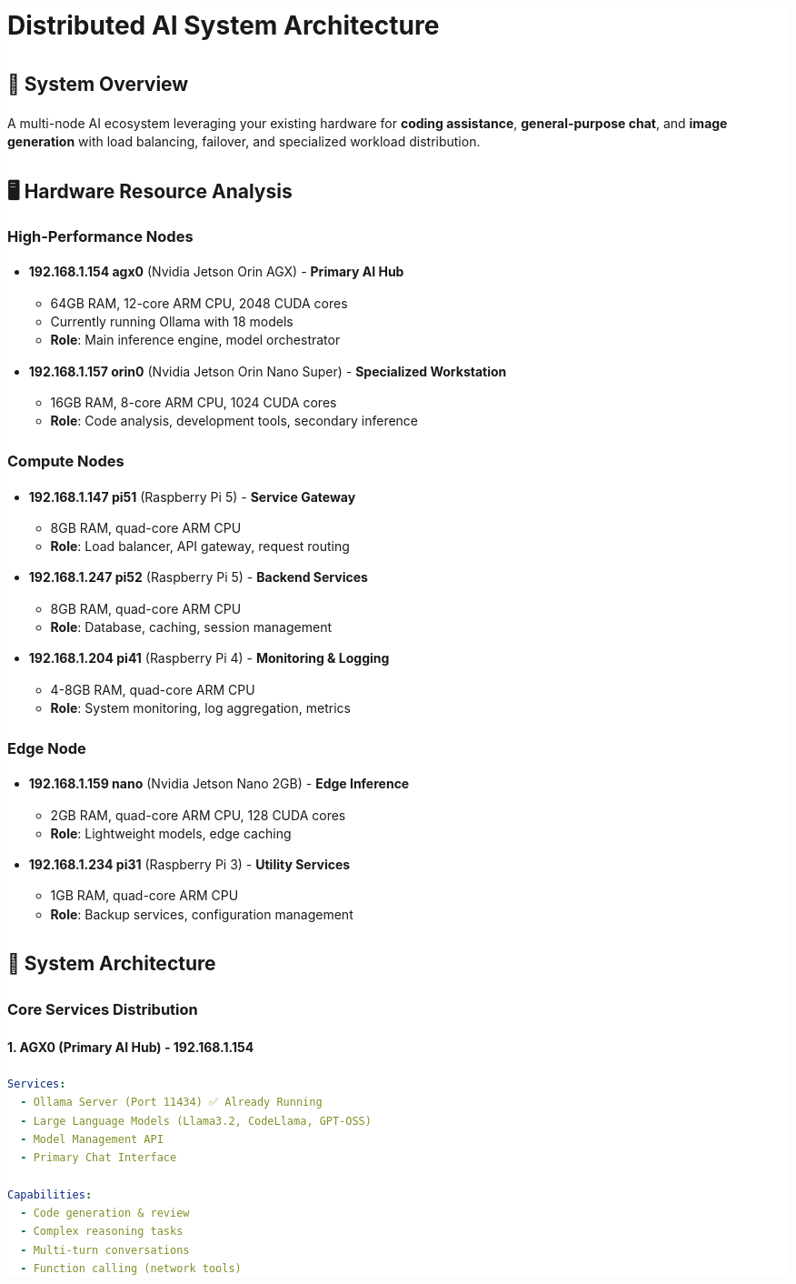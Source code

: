 # Distributed AI System Architecture

## 🎯 System Overview

A multi-node AI ecosystem leveraging your existing hardware for **coding assistance**, **general-purpose chat**, and **image generation** with load balancing, failover, and specialized workload distribution.

## 🖥️ Hardware Resource Analysis

### High-Performance Nodes
- **192.168.1.154 agx0** (Nvidia Jetson Orin AGX) - **Primary AI Hub**
  - 64GB RAM, 12-core ARM CPU, 2048 CUDA cores
  - Currently running Ollama with 18 models
  - **Role**: Main inference engine, model orchestrator

- **192.168.1.157 orin0** (Nvidia Jetson Orin Nano Super) - **Specialized Workstation**  
  - 16GB RAM, 8-core ARM CPU, 1024 CUDA cores
  - **Role**: Code analysis, development tools, secondary inference

### Compute Nodes
- **192.168.1.147 pi51** (Raspberry Pi 5) - **Service Gateway**
  - 8GB RAM, quad-core ARM CPU
  - **Role**: Load balancer, API gateway, request routing

- **192.168.1.247 pi52** (Raspberry Pi 5) - **Backend Services**
  - 8GB RAM, quad-core ARM CPU  
  - **Role**: Database, caching, session management

- **192.168.1.204 pi41** (Raspberry Pi 4) - **Monitoring & Logging**
  - 4-8GB RAM, quad-core ARM CPU
  - **Role**: System monitoring, log aggregation, metrics

### Edge Node
- **192.168.1.159 nano** (Nvidia Jetson Nano 2GB) - **Edge Inference**
  - 2GB RAM, quad-core ARM CPU, 128 CUDA cores
  - **Role**: Lightweight models, edge caching

- **192.168.1.234 pi31** (Raspberry Pi 3) - **Utility Services**
  - 1GB RAM, quad-core ARM CPU
  - **Role**: Backup services, configuration management

## 🚀 System Architecture

### Core Services Distribution

#### 1. **AGX0 (Primary AI Hub)** - 192.168.1.154
```yaml
Services:
  - Ollama Server (Port 11434) ✅ Already Running
  - Large Language Models (Llama3.2, CodeLlama, GPT-OSS)
  - Model Management API
  - Primary Chat Interface
  
Capabilities:
  - Code generation & review
  - Complex reasoning tasks
  - Multi-turn conversations
  - Function calling (network tools)
```
